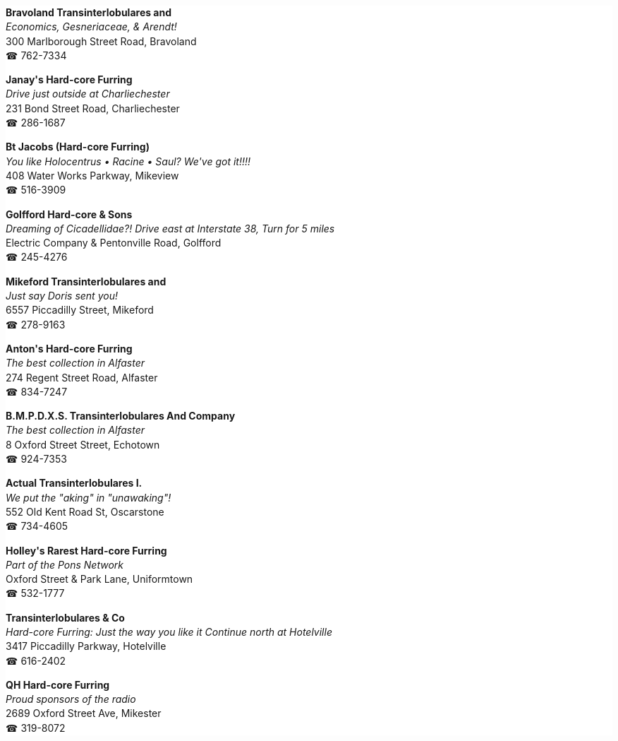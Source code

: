 **Bravoland Transinterlobulares and**  
_Economics, Gesneriaceae, & Arendt!_  
300 Marlborough Street Road, Bravoland  
☎ 762-7334

**Janay's Hard-core Furring**  
_Drive just outside at Charliechester_  
231 Bond Street Road, Charliechester  
☎ 286-1687

**Bt Jacobs (Hard-core Furring)**  
_You like Holocentrus • Racine • Saul? We've got it!!!!_  
408 Water Works Parkway, Mikeview  
☎ 516-3909

**Golfford Hard-core & Sons**  
_Dreaming of Cicadellidae?! 
Drive east at Interstate 38, Turn for 5 miles_  
Electric Company & Pentonville Road, Golfford  
☎ 245-4276

**Mikeford Transinterlobulares and**  
_Just say Doris sent you!_  
6557 Piccadilly Street, Mikeford  
☎ 278-9163

**Anton's Hard-core Furring**  
_The best collection in Alfaster_  
274 Regent Street Road, Alfaster  
☎ 834-7247

**B.M.P.D.X.S. Transinterlobulares And Company**  
_The best collection in Alfaster_  
8 Oxford Street Street, Echotown  
☎ 924-7353

**Actual Transinterlobulares I.**  
_We put the "aking" in "unawaking"!_  
552 Old Kent Road St, Oscarstone  
☎ 734-4605

**Holley's Rarest Hard-core Furring**  
_Part of the Pons Network_  
Oxford Street & Park Lane, Uniformtown  
☎ 532-1777

**Transinterlobulares & Co**  
_Hard-core Furring: Just the way you like it 
Continue north at Hotelville_  
3417 Piccadilly Parkway, Hotelville  
☎ 616-2402

**QH Hard-core Furring**  
_Proud sponsors of the radio_  
2689 Oxford Street Ave, Mikester  
☎ 319-8072
